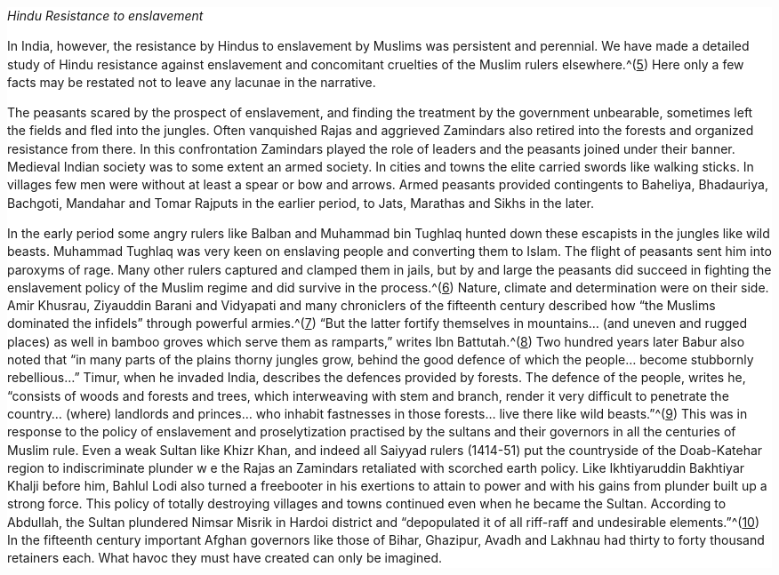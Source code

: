 *Hindu Resistance to enslavement*

In India, however, the resistance by Hindus to enslavement by Muslims
was persistent and perennial. We have made a detailed study of Hindu
resistance against enslavement and concomitant cruelties of the Muslim
rulers elsewhere.^([5](#5)) Here only a few facts may be restated not to
leave any lacunae in the narrative.

The peasants scared by the prospect of enslavement, and finding the
treatment by the government unbearable, sometimes left the fields and
fled into the jungles. Often vanquished Rajas and aggrieved Zamindars
also retired into the forests and organized resistance from there. In
this confrontation Zamindars played the role of leaders and the peasants
joined under their banner. Medieval Indian society was to some extent an
armed society. In cities and towns the elite carried swords like walking
sticks. In villages few men were without at least a spear or bow and
arrows. Armed peasants provided contingents to Baheliya, Bhadauriya,
Bachgoti, Mandahar and Tomar Rajputs in the earlier period, to Jats,
Marathas and Sikhs in the later.

In the early period some angry rulers like Balban and Muhammad bin
Tughlaq hunted down these escapists in the jungles like wild beasts.
Muhammad Tughlaq was very keen on enslaving people and converting them
to Islam. The flight of peasants sent him into paroxyms of rage. Many
other rulers captured and clamped them in jails, but by and large the
peasants did succeed in fighting the enslavement policy of the Muslim
regime and did survive in the process.^([6](#6)) Nature, climate and
determination were on their side. Amir Khusrau, Ziyauddin Barani and
Vidyapati and many chroniclers of the fifteenth century described how
“the Muslims dominated the infidels” through powerful
armies.^([7](#7)) “But the latter fortify themselves in mountains… (and
uneven and rugged places) as well in bamboo groves which serve them as
ramparts,” writes Ibn Battutah.^([8](#8)) Two hundred years later Babur
also noted that “in many parts of the plains thorny jungles grow, behind
the good defence of which the people… become stubbornly rebellious…”
Timur, when he invaded India, describes the defences provided by
forests. The defence of the people, writes he, “consists of woods and
forests and trees, which interweaving with stem and branch, render it
very difficult to penetrate the country… (where) landlords and princes…
who inhabit fastnesses in those forests… live there like wild
beasts.”^([9](#9)) This was in response to the policy of enslavement and
proselytization practised by the sultans and their governors in all the
centuries of Muslim rule. Even a weak Sultan like Khizr Khan, and indeed
all Saiyyad rulers (1414-51) put the countryside of the Doab-Katehar
region to indiscriminate plunder w e the Rajas an Zamindars retaliated
with scorched earth policy. Like Ikhtiyaruddin Bakhtiyar Khalji before
him, Bahlul Lodi also turned a freebooter in his exertions to attain to
power and with his gains from plunder built up a strong force. This
policy of totally destroying villages and towns continued even when he
became the Sultan. According to Abdullah, the Sultan plundered Nimsar
Misrik in Hardoi district and “depopulated it of all riff-raff and
undesirable elements.”^([10](#10)) In the fifteenth century important
Afghan governors like those of Bihar, Ghazipur, Avadh and Lakhnau had
thirty to forty thousand retainers each. What havoc they must have
created can only be imagined.
